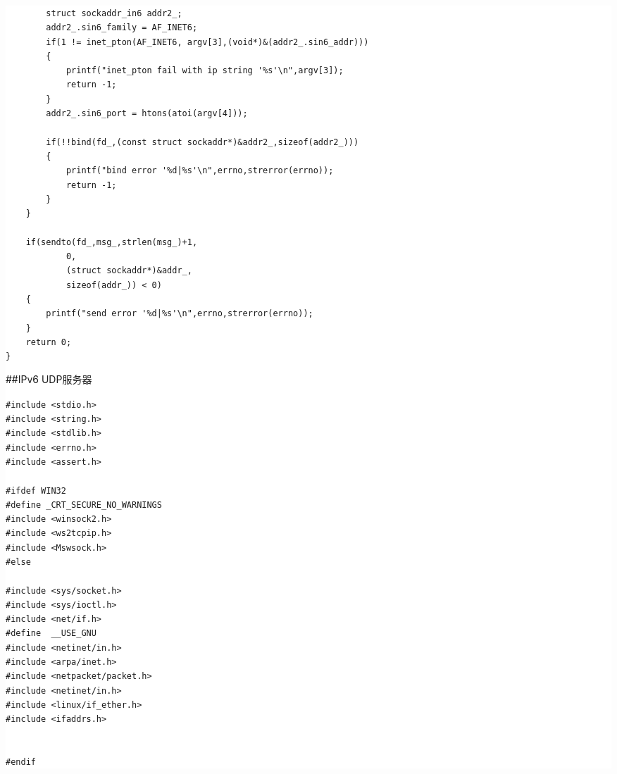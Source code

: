 			struct sockaddr_in6 addr2_;
			addr2_.sin6_family = AF_INET6;
			if(1 != inet_pton(AF_INET6, argv[3],(void*)&(addr2_.sin6_addr)))
			{
				printf("inet_pton fail with ip string '%s'\n",argv[3]);
				return -1;
			}
			addr2_.sin6_port = htons(atoi(argv[4]));

			if(!!bind(fd_,(const struct sockaddr*)&addr2_,sizeof(addr2_)))
			{
				printf("bind error '%d|%s'\n",errno,strerror(errno));
				return -1;
			}
		}

		if(sendto(fd_,msg_,strlen(msg_)+1,
				0,
				(struct sockaddr*)&addr_,
				sizeof(addr_)) < 0)
		{
			printf("send error '%d|%s'\n",errno,strerror(errno));
		}
		return 0;
	}

##IPv6 UDP服务器

	#include <stdio.h>
	#include <string.h>
	#include <stdlib.h> 
	#include <errno.h>
	#include <assert.h>

	#ifdef WIN32
	#define _CRT_SECURE_NO_WARNINGS
	#include <winsock2.h>
	#include <ws2tcpip.h>
	#include <Mswsock.h>
	#else

	#include <sys/socket.h>
	#include <sys/ioctl.h>
	#include <net/if.h>
	#define  __USE_GNU 
	#include <netinet/in.h>
	#include <arpa/inet.h>
	#include <netpacket/packet.h>
	#include <netinet/in.h>
	#include <linux/if_ether.h>
	#include <ifaddrs.h>


	#endif
